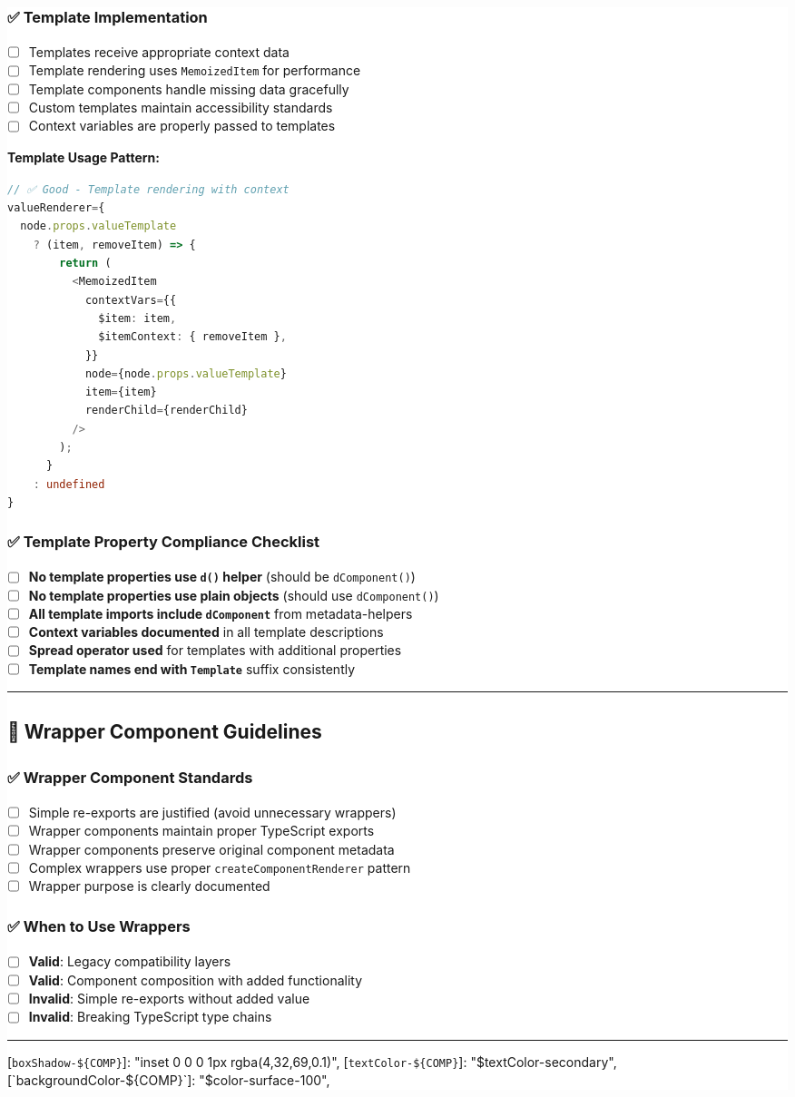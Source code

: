 ### ✅ Template Implementation
- [ ] Templates receive appropriate context data
- [ ] Template rendering uses `MemoizedItem` for performance
- [ ] Template components handle missing data gracefully
- [ ] Custom templates maintain accessibility standards
- [ ] Context variables are properly passed to templates

**Template Usage Pattern:**
```typescript
// ✅ Good - Template rendering with context
valueRenderer={
  node.props.valueTemplate
    ? (item, removeItem) => {
        return (
          <MemoizedItem
            contextVars={{
              $item: item,
              $itemContext: { removeItem },
            }}
            node={node.props.valueTemplate}
            item={item}
            renderChild={renderChild}
          />
        );
      }
    : undefined
}
```

### ✅ Template Property Compliance Checklist
- [ ] **No template properties use `d()` helper** (should be `dComponent()`)
- [ ] **No template properties use plain objects** (should use `dComponent()`)
- [ ] **All template imports include `dComponent`** from metadata-helpers
- [ ] **Context variables documented** in all template descriptions
- [ ] **Spread operator used** for templates with additional properties
- [ ] **Template names end with `Template`** suffix consistently

---

## 🔧 Wrapper Component Guidelines

### ✅ Wrapper Component Standards
- [ ] Simple re-exports are justified (avoid unnecessary wrappers)
- [ ] Wrapper components maintain proper TypeScript exports
- [ ] Wrapper components preserve original component metadata
- [ ] Complex wrappers use proper `createComponentRenderer` pattern
- [ ] Wrapper purpose is clearly documented

### ✅ When to Use Wrappers
- [ ] **Valid**: Legacy compatibility layers
- [ ] **Valid**: Component composition with added functionality
- [ ] **Invalid**: Simple re-exports without added value
- [ ] **Invalid**: Breaking TypeScript type chains

---

  [`borderRadius-${COMP}`]: "4px",
  [`boxShadow-${COMP}`]: "inset 0 0 0 1px rgba(4,32,69,0.1)",
  [`textColor-${COMP}`]: "$textColor-secondary",
  [`backgroundColor-${COMP}`]: "$color-surface-100",